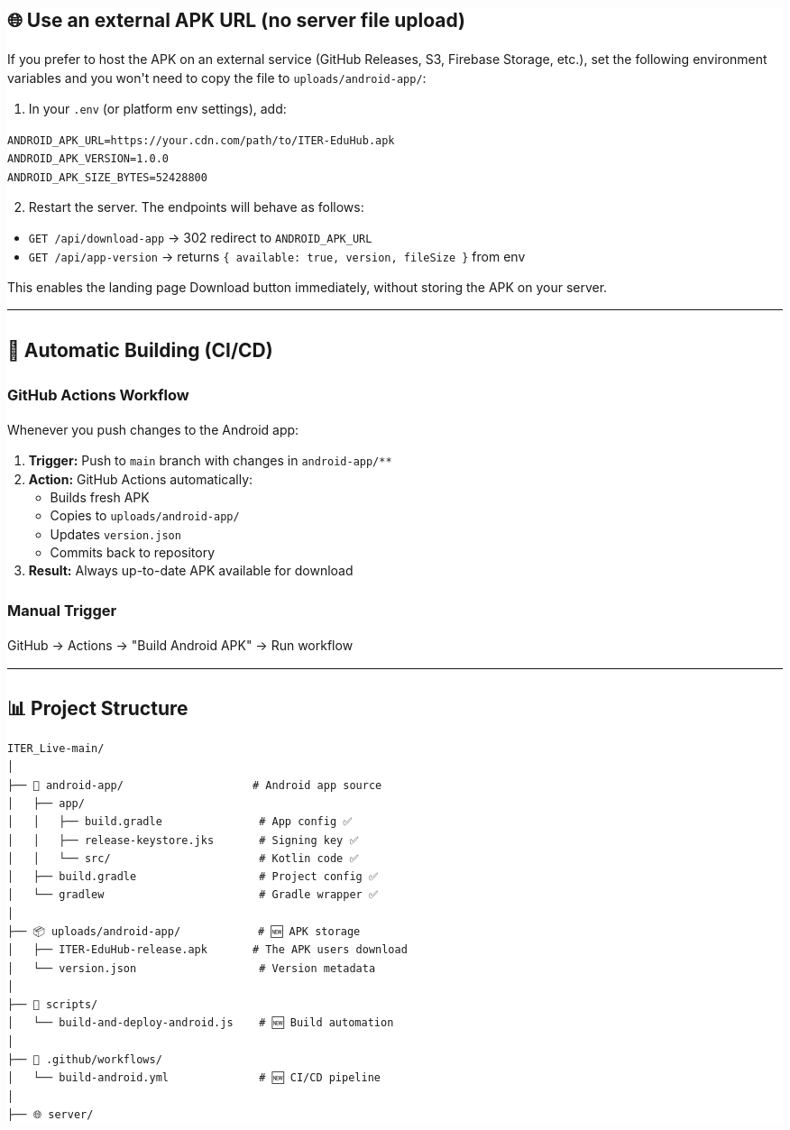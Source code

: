 
## 🌐 Use an external APK URL (no server file upload)

If you prefer to host the APK on an external service (GitHub Releases, S3, Firebase Storage, etc.), set the following environment variables and you won't need to copy the file to `uploads/android-app/`:

1) In your `.env` (or platform env settings), add:

```
ANDROID_APK_URL=https://your.cdn.com/path/to/ITER-EduHub.apk
ANDROID_APK_VERSION=1.0.0
ANDROID_APK_SIZE_BYTES=52428800
```

2) Restart the server. The endpoints will behave as follows:
- `GET /api/download-app` → 302 redirect to `ANDROID_APK_URL`
- `GET /api/app-version` → returns `{ available: true, version, fileSize }` from env

This enables the landing page Download button immediately, without storing the APK on your server.

---

## 🤖 Automatic Building (CI/CD)

### GitHub Actions Workflow

Whenever you push changes to the Android app:

1. **Trigger:** Push to `main` branch with changes in `android-app/**`
2. **Action:** GitHub Actions automatically:
   - Builds fresh APK
   - Copies to `uploads/android-app/`
   - Updates `version.json`
   - Commits back to repository
3. **Result:** Always up-to-date APK available for download

### Manual Trigger
GitHub → Actions → "Build Android APK" → Run workflow

---

## 📊 Project Structure

```
ITER_Live-main/
│
├── 📱 android-app/                    # Android app source
│   ├── app/
│   │   ├── build.gradle               # App config ✅
│   │   ├── release-keystore.jks       # Signing key ✅
│   │   └── src/                       # Kotlin code ✅
│   ├── build.gradle                   # Project config ✅
│   └── gradlew                        # Gradle wrapper ✅
│
├── 📦 uploads/android-app/            # 🆕 APK storage
│   ├── ITER-EduHub-release.apk       # The APK users download
│   └── version.json                   # Version metadata
│
├── 🔧 scripts/
│   └── build-and-deploy-android.js    # 🆕 Build automation
│
├── 🤖 .github/workflows/
│   └── build-android.yml              # 🆕 CI/CD pipeline
│
├── 🌐 server/
```